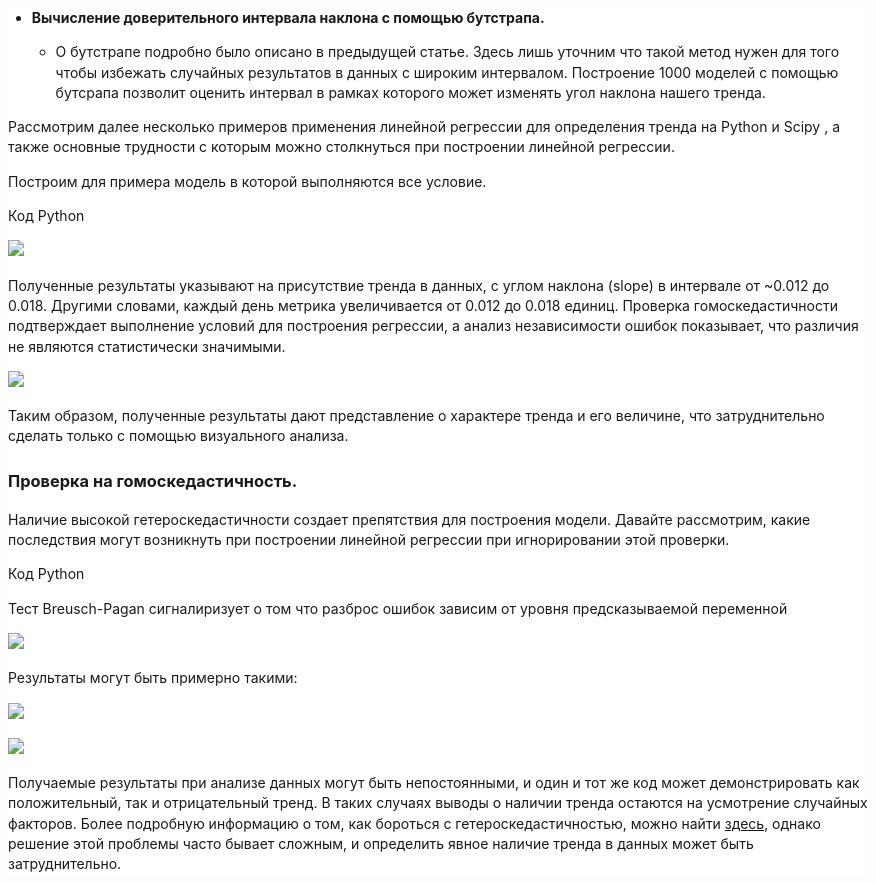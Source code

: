 - **Вычисление доверительного интервала наклона с помощью бутстрапа.**
    
    - О бутстрапе подробно было описано в предыдущей статье. Здесь лишь уточним что такой метод нужен для того чтобы избежать случайных результатов в данных с широким интервалом. Построение 1000 моделей с помощью бутсрапа позволит оценить интервал в рамках которого может изменять угол наклона нашего тренда.
        

Рассмотрим далее несколько примеров применения линейной регрессии для определения тренда на Python и Scipy , а также основные трудности с которым можно столкнуться при построении линейной регрессии.

Построим для примера модель в которой выполняются все условие.

Код Python

```

```

![](https://habrastorage.org/r/w1560/getpro/habr/upload_files/01f/ee7/43a/01fee743a2e3053491c069db097ce3cd.png)

Полученные результаты указывают на присутствие тренда в данных, с углом наклона (slope) в интервале от ~0.012 до 0.018. Другими словами, каждый день метрика увеличивается от 0.012 до 0.018 единиц. Проверка гомоскедастичности подтверждает выполнение условий для построения регрессии, а анализ независимости ошибок показывает, что различия не являются статистически значимыми.

![](https://habrastorage.org/r/w1560/getpro/habr/upload_files/bde/c5a/b0a/bdec5ab0a85417811048cc0da0fbdb8f.png)

Таким образом, полученные результаты дают представление о характере тренда и его величине, что затруднительно сделать только с помощью визуального анализа.

### Проверка на гомоскедастичность.

Наличие высокой гетероскедастичности создает препятствия для построения модели. Давайте рассмотрим, какие последствия могут возникнуть при построении линейной регрессии при игнорировании этой проверки.

Код Python

```

```

Тест Breusch-Pagan сигналиризует о том что разброс ошибок зависим от уровня предсказываемой переменной

![](https://habrastorage.org/r/w1560/getpro/habr/upload_files/1f5/0f7/891/1f50f7891066fa7abb708b6ff91ea5c6.png)

Результаты могут быть примерно такими:

![](https://habrastorage.org/r/w1560/getpro/habr/upload_files/17c/65b/3bd/17c65b3bd359e7de33966736d539b800.png)

![](https://habrastorage.org/r/w1560/getpro/habr/upload_files/723/16a/63d/72316a63dc22cd157c7cb93819223100.png)

Получаемые результаты при анализе данных могут быть непостоянными, и один и тот же код может демонстрировать как положительный, так и отрицательный тренд. В таких случаях выводы о наличии тренда остаются на усмотрение случайных факторов. Более подробную информацию о том, как бороться с гетероскедастичностью, можно найти [здесь](https://books.econ.msu.ru/Introduction-to-Econometrics/chap05/5.3/), однако решение этой проблемы часто бывает сложным, и определить явное наличие тренда в данных может быть затруднительно.
